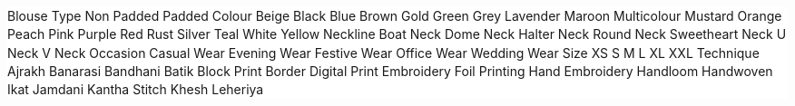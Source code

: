 Blouse Type
Non Padded
Padded
Colour
Beige
Black
Blue
Brown
Gold
Green
Grey
Lavender
Maroon
Multicolour
Mustard
Orange
Peach
Pink
Purple
Red
Rust
Silver
Teal
White
Yellow
Neckline
Boat Neck
Dome Neck
Halter Neck
Round Neck
Sweetheart Neck
U Neck
V Neck
Occasion
Casual Wear
Evening Wear
Festive Wear
Office Wear
Wedding Wear
Size
XS
S
M
L
XL
XXL
Technique
Ajrakh
Banarasi
Bandhani
Batik
Block Print
Border
Digital Print
Embroidery
Foil Printing
Hand Embroidery
Handloom
Handwoven
Ikat
Jamdani
Kantha Stitch
Khesh
Leheriya